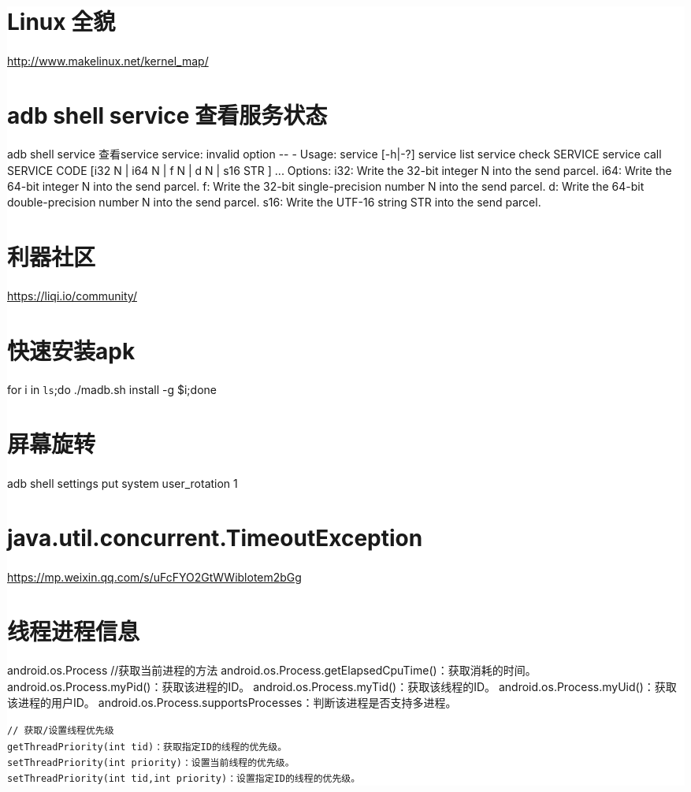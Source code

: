 # Linux 全貌
http://www.makelinux.net/kernel_map/

# adb shell service  查看服务状态
adb shell service 查看service
service: invalid option -- -
Usage: service [-h|-?]
       service list
       service check SERVICE
       service call SERVICE CODE [i32 N | i64 N | f N | d N | s16 STR ] ...
Options:
   i32: Write the 32-bit integer N into the send parcel.
   i64: Write the 64-bit integer N into the send parcel.
   f:   Write the 32-bit single-precision number N into the send parcel.
   d:   Write the 64-bit double-precision number N into the send parcel.
   s16: Write the UTF-16 string STR into the send parcel.

# 利器社区
https://liqi.io/community/

# 快速安装apk
for i in `ls`;do ./madb.sh install -g $i;done 

# 屏幕旋转
adb shell settings put system user_rotation 1

# java.util.concurrent.TimeoutException
https://mp.weixin.qq.com/s/uFcFYO2GtWWiblotem2bGg

# 线程进程信息
   android.os.Process
    //获取当前进程的方法
    android.os.Process.getElapsedCpuTime()：获取消耗的时间。
android.os.Process.myPid()：获取该进程的ID。
android.os.Process.myTid()：获取该线程的ID。
android.os.Process.myUid()：获取该进程的用户ID。
    android.os.Process.supportsProcesses：判断该进程是否支持多进程。
     
    // 获取/设置线程优先级
    getThreadPriority(int tid)：获取指定ID的线程的优先级。
    setThreadPriority(int priority)：设置当前线程的优先级。
    setThreadPriority(int tid,int priority)：设置指定ID的线程的优先级。
    